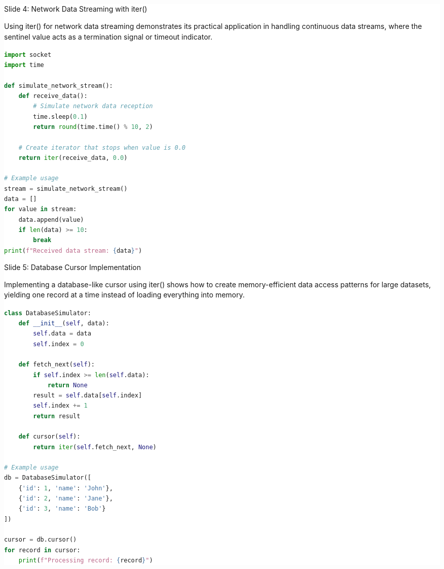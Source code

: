 Slide 4: Network Data Streaming with iter()

Using iter() for network data streaming demonstrates its practical application in handling continuous data streams, where the sentinel value acts as a termination signal or timeout indicator.

```python
import socket
import time

def simulate_network_stream():
    def receive_data():
        # Simulate network data reception
        time.sleep(0.1)
        return round(time.time() % 10, 2)
    
    # Create iterator that stops when value is 0.0
    return iter(receive_data, 0.0)

# Example usage
stream = simulate_network_stream()
data = []
for value in stream:
    data.append(value)
    if len(data) >= 10:
        break
print(f"Received data stream: {data}")
```

Slide 5: Database Cursor Implementation

Implementing a database-like cursor using iter() shows how to create memory-efficient data access patterns for large datasets, yielding one record at a time instead of loading everything into memory.

```python
class DatabaseSimulator:
    def __init__(self, data):
        self.data = data
        self.index = 0
    
    def fetch_next(self):
        if self.index >= len(self.data):
            return None
        result = self.data[self.index]
        self.index += 1
        return result

    def cursor(self):
        return iter(self.fetch_next, None)

# Example usage
db = DatabaseSimulator([
    {'id': 1, 'name': 'John'},
    {'id': 2, 'name': 'Jane'},
    {'id': 3, 'name': 'Bob'}
])

cursor = db.cursor()
for record in cursor:
    print(f"Processing record: {record}")
```

